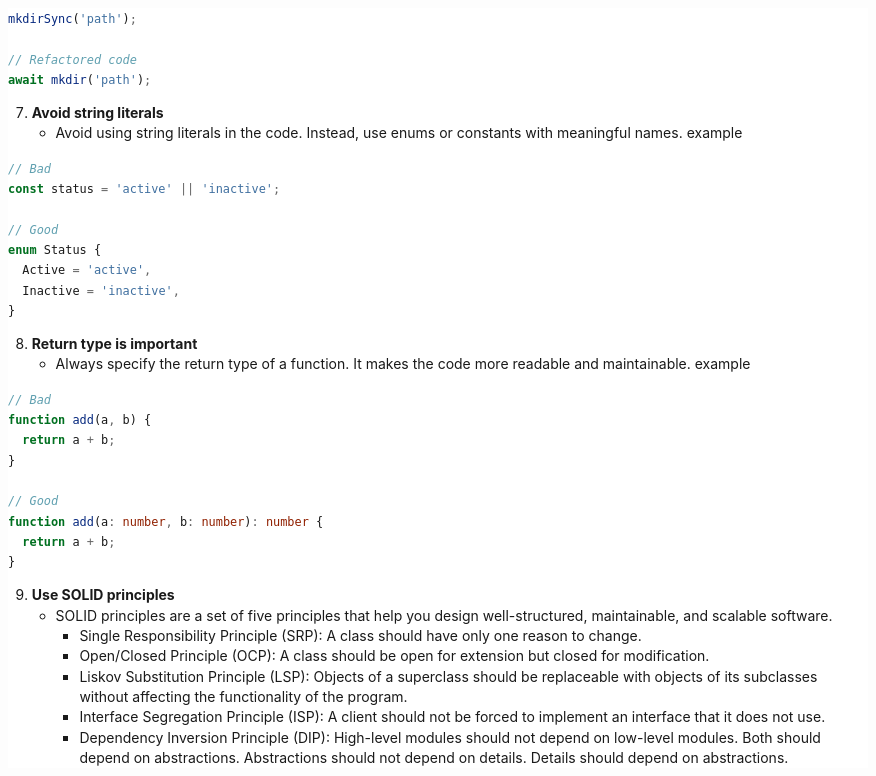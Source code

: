 ```typescript
mkdirSync('path');

// Refactored code
await mkdir('path');
```

7. **Avoid string literals**
    - Avoid using string literals in the code. Instead, use enums or constants with meaningful names. example

```typescript
// Bad
const status = 'active' || 'inactive';

// Good
enum Status {
  Active = 'active',
  Inactive = 'inactive',
}
```

8. **Return type is important**
    - Always specify the return type of a function. It makes the code more readable and maintainable. example

```typescript
// Bad
function add(a, b) {
  return a + b;
}

// Good
function add(a: number, b: number): number {
  return a + b;
}
```

9. **Use SOLID principles**
    - SOLID principles are a set of five principles that help you design well-structured, maintainable, and scalable
      software.
        - Single Responsibility Principle (SRP): A class should have only one reason to change.
        - Open/Closed Principle (OCP): A class should be open for extension but closed for modification.
        - Liskov Substitution Principle (LSP): Objects of a superclass should be replaceable with objects of its
          subclasses without affecting the functionality of the program.
        - Interface Segregation Principle (ISP): A client should not be forced to implement an interface that it does
          not
          use.
        - Dependency Inversion Principle (DIP): High-level modules should not depend on low-level modules. Both should
          depend on abstractions. Abstractions should not depend on details. Details should depend on abstractions.
